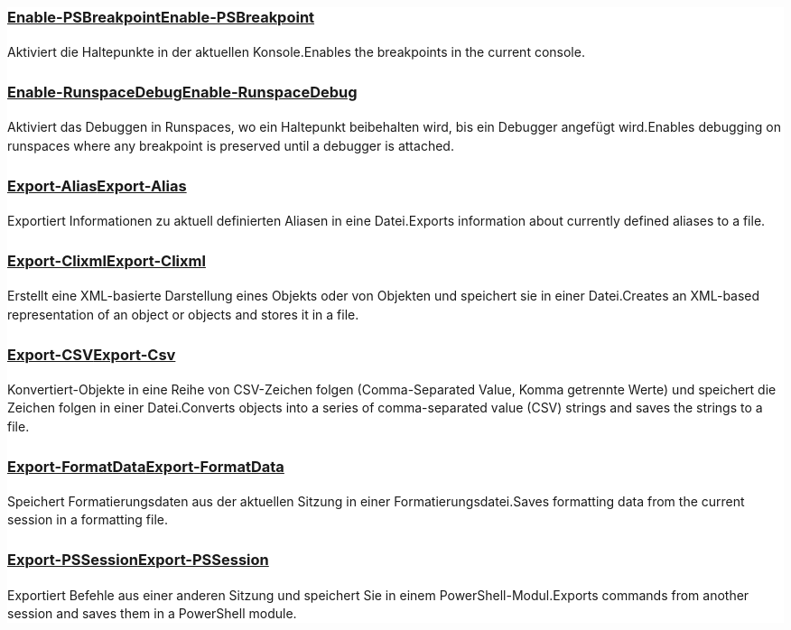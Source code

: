 ### [<span data-ttu-id="7f0fa-139">Enable-PSBreakpoint</span><span class="sxs-lookup"><span data-stu-id="7f0fa-139">Enable-PSBreakpoint</span></span>](Enable-PSBreakpoint.md)
<span data-ttu-id="7f0fa-140">Aktiviert die Haltepunkte in der aktuellen Konsole.</span><span class="sxs-lookup"><span data-stu-id="7f0fa-140">Enables the breakpoints in the current console.</span></span>

### [<span data-ttu-id="7f0fa-141">Enable-RunspaceDebug</span><span class="sxs-lookup"><span data-stu-id="7f0fa-141">Enable-RunspaceDebug</span></span>](Enable-RunspaceDebug.md)
<span data-ttu-id="7f0fa-142">Aktiviert das Debuggen in Runspaces, wo ein Haltepunkt beibehalten wird, bis ein Debugger angefügt wird.</span><span class="sxs-lookup"><span data-stu-id="7f0fa-142">Enables debugging on runspaces where any breakpoint is preserved until a debugger is attached.</span></span>

### [<span data-ttu-id="7f0fa-143">Export-Alias</span><span class="sxs-lookup"><span data-stu-id="7f0fa-143">Export-Alias</span></span>](Export-Alias.md)
<span data-ttu-id="7f0fa-144">Exportiert Informationen zu aktuell definierten Aliasen in eine Datei.</span><span class="sxs-lookup"><span data-stu-id="7f0fa-144">Exports information about currently defined aliases to a file.</span></span>

### [<span data-ttu-id="7f0fa-145">Export-Clixml</span><span class="sxs-lookup"><span data-stu-id="7f0fa-145">Export-Clixml</span></span>](Export-Clixml.md)
<span data-ttu-id="7f0fa-146">Erstellt eine XML-basierte Darstellung eines Objekts oder von Objekten und speichert sie in einer Datei.</span><span class="sxs-lookup"><span data-stu-id="7f0fa-146">Creates an XML-based representation of an object or objects and stores it in a file.</span></span>

### [<span data-ttu-id="7f0fa-147">Export-CSV</span><span class="sxs-lookup"><span data-stu-id="7f0fa-147">Export-Csv</span></span>](Export-Csv.md)
<span data-ttu-id="7f0fa-148">Konvertiert-Objekte in eine Reihe von CSV-Zeichen folgen (Comma-Separated Value, Komma getrennte Werte) und speichert die Zeichen folgen in einer Datei.</span><span class="sxs-lookup"><span data-stu-id="7f0fa-148">Converts objects into a series of comma-separated value (CSV) strings and saves the strings to a file.</span></span>

### [<span data-ttu-id="7f0fa-149">Export-FormatData</span><span class="sxs-lookup"><span data-stu-id="7f0fa-149">Export-FormatData</span></span>](Export-FormatData.md)
<span data-ttu-id="7f0fa-150">Speichert Formatierungsdaten aus der aktuellen Sitzung in einer Formatierungsdatei.</span><span class="sxs-lookup"><span data-stu-id="7f0fa-150">Saves formatting data from the current session in a formatting file.</span></span>

### [<span data-ttu-id="7f0fa-151">Export-PSSession</span><span class="sxs-lookup"><span data-stu-id="7f0fa-151">Export-PSSession</span></span>](Export-PSSession.md)
<span data-ttu-id="7f0fa-152">Exportiert Befehle aus einer anderen Sitzung und speichert Sie in einem PowerShell-Modul.</span><span class="sxs-lookup"><span data-stu-id="7f0fa-152">Exports commands from another session and saves them in a PowerShell module.</span></span>
